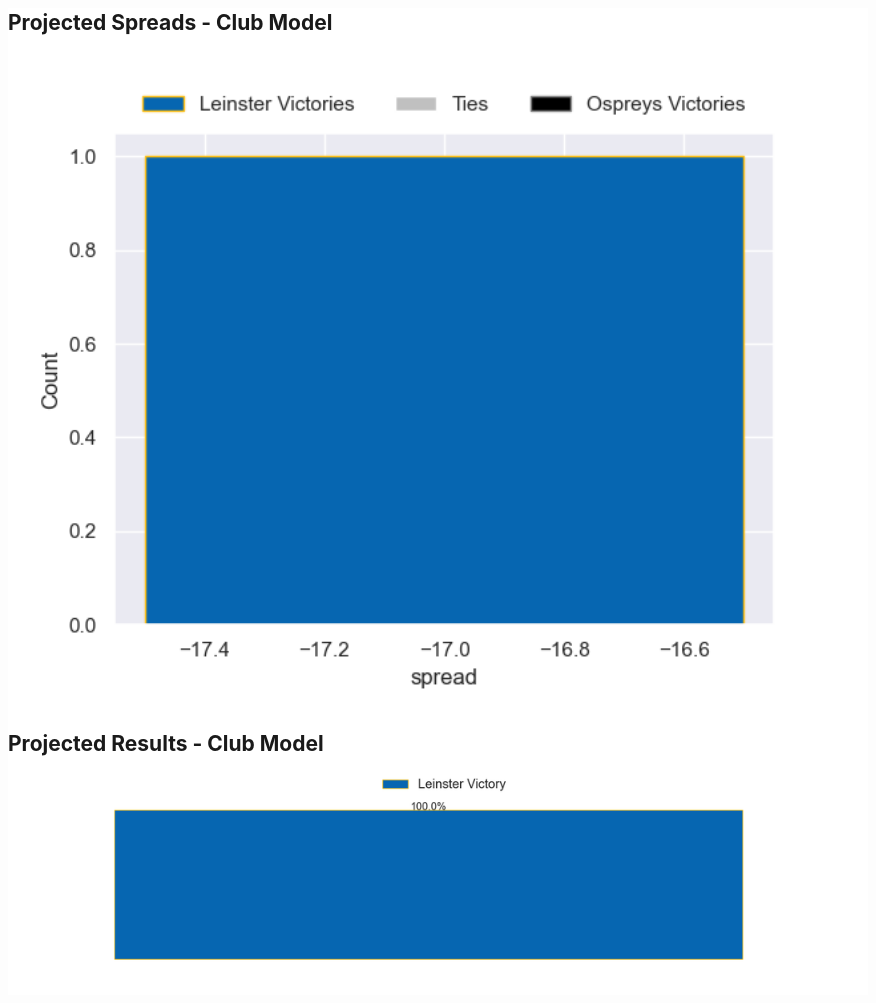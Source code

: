 ## Projected Spreads - Club Model


<p float="left">
<img src="../comp_files/plots/2026-06-05-Leinster_V_Ospreys_spreads.png" width="99%" />
</p>

## Projected Results - Club Model


<p float="left">
<img src="../comp_files/plots/2026-06-05-Leinster_V_Ospreys_resultbar.png" width="99%" />
</p>
